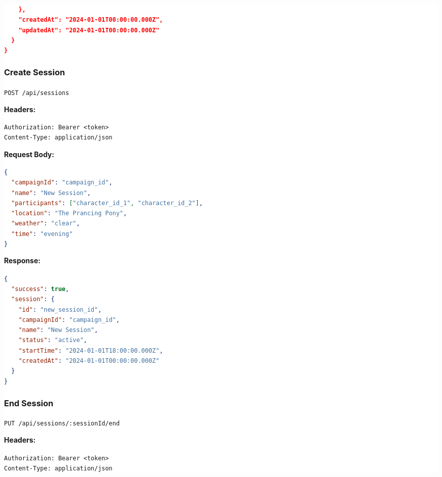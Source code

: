 ```json
    },
    "createdAt": "2024-01-01T00:00:00.000Z",
    "updatedAt": "2024-01-01T00:00:00.000Z"
  }
}
```

### Create Session

```http
POST /api/sessions
```

**Headers:**
```
Authorization: Bearer <token>
Content-Type: application/json
```

**Request Body:**
```json
{
  "campaignId": "campaign_id",
  "name": "New Session",
  "participants": ["character_id_1", "character_id_2"],
  "location": "The Prancing Pony",
  "weather": "clear",
  "time": "evening"
}
```

**Response:**
```json
{
  "success": true,
  "session": {
    "id": "new_session_id",
    "campaignId": "campaign_id",
    "name": "New Session",
    "status": "active",
    "startTime": "2024-01-01T18:00:00.000Z",
    "createdAt": "2024-01-01T00:00:00.000Z"
  }
}
```

### End Session

```http
PUT /api/sessions/:sessionId/end
```

**Headers:**
```
Authorization: Bearer <token>
Content-Type: application/json
```
